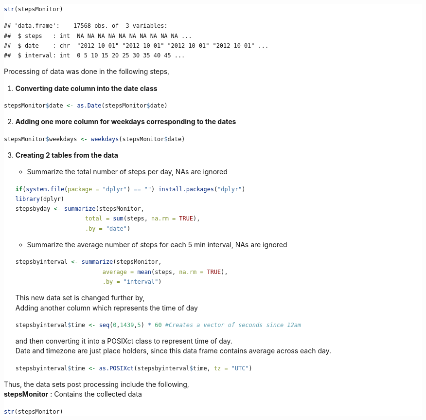 ```r
str(stepsMonitor)
```

```
## 'data.frame':	17568 obs. of  3 variables:
##  $ steps   : int  NA NA NA NA NA NA NA NA NA NA ...
##  $ date    : chr  "2012-10-01" "2012-10-01" "2012-10-01" "2012-10-01" ...
##  $ interval: int  0 5 10 15 20 25 30 35 40 45 ...
```
  
Processing of data was done in the following steps,  
  
1. **Converting date column into the date class**

```r
stepsMonitor$date <- as.Date(stepsMonitor$date)
```
2. **Adding one more column for weekdays corresponding to the dates**  

```r
stepsMonitor$weekdays <- weekdays(stepsMonitor$date)
```
3. **Creating 2 tables from the data**  
    + Summarize the total number of steps per day, NAs are ignored
    
    ```r
    if(system.file(package = "dplyr") == "") install.packages("dplyr")
    library(dplyr)
    stepsbyday <- summarize(stepsMonitor,
                        total = sum(steps, na.rm = TRUE),
                        .by = "date")
    ```
    + Summarize the average number of steps for each 5 min interval, NAs are ignored
    
    ```r
    stepsbyinterval <- summarize(stepsMonitor,
                             average = mean(steps, na.rm = TRUE),
                             .by = "interval")
    ```
    This new data set is changed further by,  
    Adding another column which represents the time of day
    
    ```r
    stepsbyinterval$time <- seq(0,1439,5) * 60 #Creates a vector of seconds since 12am
    ```
    and then converting it into a POSIXct class to represent time of day.  
    Date and timezone are just place holders, since this data frame contains average across each day.  
    
    ```r
    stepsbyinterval$time <- as.POSIXct(stepsbyinterval$time, tz = "UTC")
    ```
  
Thus, the data sets post processing include the following,  
**stepsMonitor** : Contains the collected data

```r
str(stepsMonitor)
```

